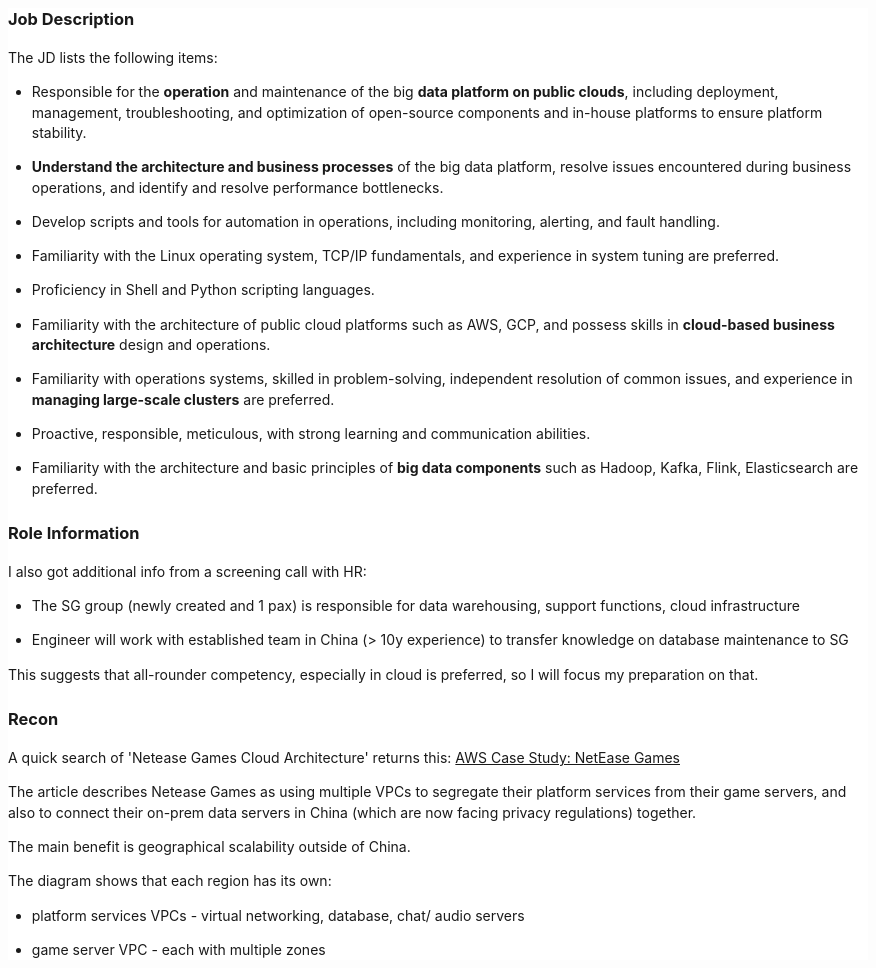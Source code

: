 ### Job Description

The JD lists the following items:

- Responsible for the **operation** and maintenance of the big **data platform on public clouds**, including deployment, management, troubleshooting, and optimization of open-source components and in-house platforms to ensure platform stability.

- **Understand the architecture and business processes** of the big data platform, resolve issues encountered during business operations, and identify and resolve performance bottlenecks.

- Develop scripts and tools for automation in operations, including monitoring, alerting, and fault handling.

- Familiarity with the Linux operating system, TCP/IP fundamentals, and experience in system tuning are preferred.

- Proficiency in Shell and Python scripting languages.

- Familiarity with the architecture of public cloud platforms such as AWS, GCP, and possess skills in **cloud-based business architecture** design and operations.

- Familiarity with operations systems, skilled in problem-solving, independent resolution of common issues, and experience in **managing large-scale clusters** are preferred.

- Proactive, responsible, meticulous, with strong learning and communication abilities.

- Familiarity with the architecture and basic principles of **big data components** such as Hadoop, Kafka, Flink, Elasticsearch are preferred.

### Role Information

I also got additional info from a screening call with HR:

- The SG group (newly created and 1 pax) is responsible for data warehousing, support functions, cloud infrastructure

- Engineer will work with established team in China (> 10y experience) to transfer knowledge on database maintenance to SG

This suggests that all-rounder competency, especially in cloud is preferred, so I will focus my preparation on that.

### Recon

A quick search of 'Netease Games Cloud Architecture' returns this: [AWS Case Study: NetEase Games](https://aws.amazon.com/solutions/case-studies/netease-games-case-study/)

The article describes Netease Games as using multiple VPCs to segregate their platform services from their game servers, and also to connect their on-prem data servers in China (which are now facing privacy regulations) together.

The main benefit is geographical scalability outside of China. 

The diagram shows that each region has its own:

- platform services VPCs - virtual networking, database, chat/ audio servers

- game server VPC - each with multiple zones

